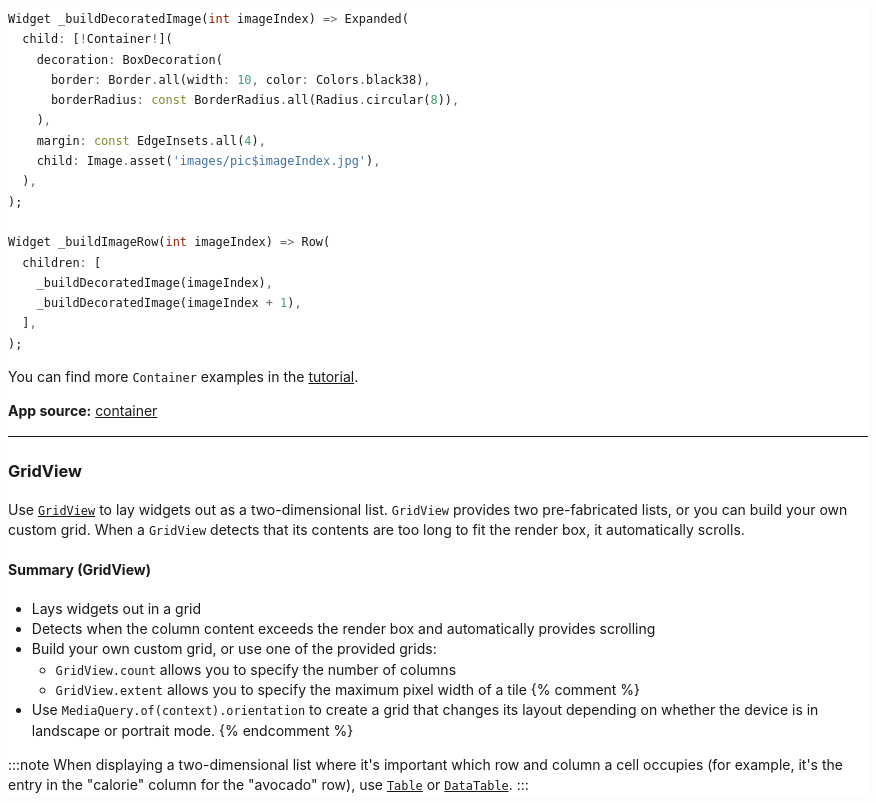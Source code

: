 <?code-excerpt "layout/container/lib/main.dart (row)" replace="/\bContainer/[!$&!]/g;"?>
```dart
Widget _buildDecoratedImage(int imageIndex) => Expanded(
  child: [!Container!](
    decoration: BoxDecoration(
      border: Border.all(width: 10, color: Colors.black38),
      borderRadius: const BorderRadius.all(Radius.circular(8)),
    ),
    margin: const EdgeInsets.all(4),
    child: Image.asset('images/pic$imageIndex.jpg'),
  ),
);

Widget _buildImageRow(int imageIndex) => Row(
  children: [
    _buildDecoratedImage(imageIndex),
    _buildDecoratedImage(imageIndex + 1),
  ],
);
```

You can find more `Container` examples in the [tutorial][].

**App source:** [container]({{examples}}/layout/container)

<hr>

[`Container`]: {{api}}/widgets/Container-class.html
[tutorial]: /ui/layout/tutorial

### GridView

Use [`GridView`][] to lay widgets out as a two-dimensional
list. `GridView` provides two pre-fabricated lists,
or you can build your own custom grid. When a `GridView`
detects that its contents are too long to fit the render box,
it automatically scrolls.

[`GridView`]: {{api}}/widgets/GridView-class.html

#### Summary (GridView)

* Lays widgets out in a grid
* Detects when the column content exceeds the render box
  and automatically provides scrolling
* Build your own custom grid, or use one of the provided grids:
  * `GridView.count` allows you to specify the number of columns
  * `GridView.extent` allows you to specify the maximum pixel
  width of a tile
{% comment %}
* Use `MediaQuery.of(context).orientation` to create a grid
  that changes its layout depending on whether the device
  is in landscape or portrait mode.
{% endcomment %}

:::note
When displaying a two-dimensional list where it's important which
row and column a cell occupies (for example,
it's the entry in the "calorie" column for the "avocado" row), use
[`Table`][] or [`DataTable`][].
:::


[Debugging layout issues visually]: /tools/devtools/inspector#debugging-layout-issues-visually
[`Icon`]: {{api}}/material/Icons-class.html
[`Row`]: {{api}}/widgets/Row-class.html
[`Text`]: {{api}}/widgets/Text-class.html
[`Center`]: {{api}}/widgets/Center-class.html
[layout widgets]: /ui/widgets/layout
[icons]: {{api}}/material/Icons-class.html
[images]: {{api}}/widgets/Image-class.html
[text]: {{api}}/widgets/Text-class.html
[`Text`]: {{api}}/widgets/Text-class.html
[visible widget]: /ui/widgets
[`CupertinoColors`]: {{api}}/cupertino/CupertinoColors-class.html
[`CupertinoPageScaffold`]: {{api}}/cupertino/CupertinoPageScaffold-class.html
[`CupertinoThemeData`]: {{api}}/cupertino/CupertinoThemeData-class.html
[`CupertinoNavigationBar`]: {{api}}/cupertino/CupertinoNavigationBar-class.html
[Cupertino library]: {{api}}/cupertino/cupertino-library.html
[Apple's Human Interface Guidelines for iOS]: {{site.apple-dev}}/design/human-interface-guidelines/designing-for-ios
[`build()`]: {{api}}/widgets/StatelessWidget/build.html
[Material library]: {{api}}/material/material-library.html
[`Scaffold`]: {{api}}/material/Scaffold-class.html
[widgets library]: {{api}}/widgets/widgets-library.html
[Common layout widgets]: #common-layout-widgets
[`Column`]: {{api}}/widgets/Column-class.html
[`ListTile`]: {{api}}/material/ListTile-class.html
[`ListView`]: {{api}}/widgets/ListView-class.html
[`Row`]: {{api}}/widgets/Row-class.html
[`CrossAxisAlignment`]: {{api}}/rendering/CrossAxisAlignment.html
[`MainAxisAlignment`]: {{api}}/rendering/MainAxisAlignment.html
[`pubspec.yaml` file]: {{examples}}/layout/row_column/pubspec.yaml
[`Expanded`]: {{api}}/widgets/Expanded-class.html
[sizing]: {{examples}}/layout/sizing
[Pavlova image]: https://pixabay.com/en/photos/pavlova
[Pixabay]: https://pixabay.com/en/photos/pavlova
[pubspec file]: {{examples}}/layout/pavlova/pubspec.yaml
[`Scaffold`]: {{api}}/material/Scaffold-class.html
[`AppBar`]: {{api}}/material/AppBar-class.html
[`CupertinoPageScaffold`]: {{api}}/cupertino/CupertinoPageScaffold-class.html
[`CupertinoNavigationBar`]: {{api}}/cupertino/CupertinoNavigationBar-class.html
[`CupertinoSegmentedControl`]: {{api}}/cupertino/CupertinoSegmentedControl-class.html
[`CupertinoTabBar`]: {{api}}/cupertino/CupertinoTabBar-class.html
[`CupertinoTabScaffold`]: {{api}}/cupertino/CupertinoTabScaffold-class.html
[`ListTile`]: {{api}}/material/ListTile-class.html
[`ListView`]: {{api}}/widgets/ListView-class.html
[Material library]: {{api}}/material/material-library.html
[widgets library]: {{api}}/widgets/widgets-library.html
[`DataTable`]: {{api}}/material/DataTable-class.html
[`Table`]: {{api}}/widgets/Table-class.html
[`GridTile`]: {{api}}/material/GridTile-class.html
[`ListView`]: {{api}}/widgets/ListView-class.html
[`Column`]: {{api}}/widgets/Column-class.html
[`Colors`]: {{api}}/material/Colors-class.html
[Material 2 Design palette]: {{site.material2}}/design/color/the-color-system.html#tools-for-picking-colors
[`Stack`]: {{api}}/widgets/Stack-class.html
[`Card`]: {{api}}/material/Card-class.html
[Elevation]: {{site.material}}/styles/elevation
[`ListTile`]: {{api}}/material/ListTile-class.html
[Material Design]: {{site.material}}/styles
[`SizedBox`]: {{api}}/widgets/SizedBox-class.html
[Material library]: {{api}}/material/material-library.html
[Material card]: {{site.material}}/components/cards
[Material library]: {{api}}/material/material-library.html
[`Card`]: {{api}}/material/Card-class.html
[`ListTile`]: {{api}}/material/ListTile-class.html
[`ListView`]: {{api}}/widgets/ListView-class.html
[Material library]: {{api}}/material/material-library.html
[Material library]: {{api}}/material/material-library.html
[Understanding constraints]: /ui/layout/constraints
[Widget of the Week series]: {{site.yt.playlist}}PLjxrf2q8roU23XGwz3Km7sQZFTdB996iG
[Flutter in Focus]: {{site.yt.watch}}?v=wgTBLj7rMPM&list=PLjxrf2q8roU2HdJQDjJzOeO6J3FoFLWr2
[Layout tutorial]: /ui/layout/tutorial
[Widget catalog]: /ui/widgets
[HTML/CSS Analogs in Flutter]: /get-started/flutter-for/web-devs
[API reference docs]: {{api}}
[Adding assets and images]: /ui/assets/assets-and-images
[Zero to One with Flutter]: {{site.medium}}/@mravn/zero-to-one-with-flutter-43b13fd7b354